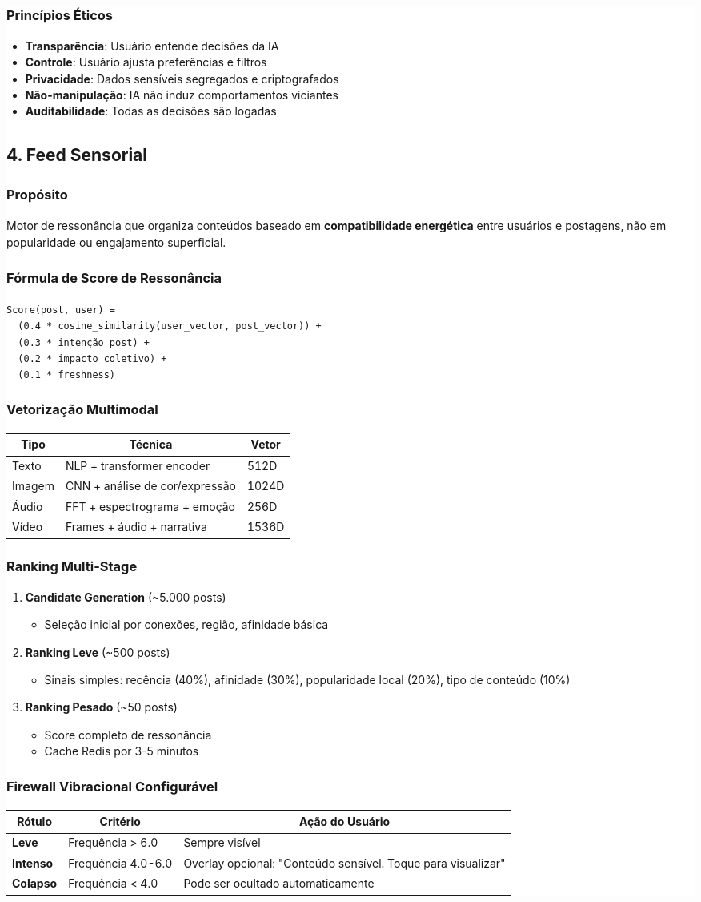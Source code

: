 ### Princípios Éticos
- **Transparência**: Usuário entende decisões da IA
- **Controle**: Usuário ajusta preferências e filtros
- **Privacidade**: Dados sensíveis segregados e criptografados
- **Não-manipulação**: IA não induz comportamentos viciantes
- **Auditabilidade**: Todas as decisões são logadas

## 4. Feed Sensorial

### Propósito
Motor de ressonância que organiza conteúdos baseado em **compatibilidade energética** entre usuários e postagens, não em popularidade ou engajamento superficial.

### Fórmula de Score de Ressonância

```
Score(post, user) = 
  (0.4 * cosine_similarity(user_vector, post_vector)) +
  (0.3 * intenção_post) +
  (0.2 * impacto_coletivo) +
  (0.1 * freshness)
```

### Vetorização Multimodal

| Tipo | Técnica | Vetor |
|------|---------|-------|
| Texto | NLP + transformer encoder | 512D |
| Imagem | CNN + análise de cor/expressão | 1024D |
| Áudio | FFT + espectrograma + emoção | 256D |
| Vídeo | Frames + áudio + narrativa | 1536D |

### Ranking Multi-Stage

1. **Candidate Generation** (~5.000 posts)
   - Seleção inicial por conexões, região, afinidade básica

2. **Ranking Leve** (~500 posts)
   - Sinais simples: recência (40%), afinidade (30%), popularidade local (20%), tipo de conteúdo (10%)

3. **Ranking Pesado** (~50 posts)
   - Score completo de ressonância
   - Cache Redis por 3-5 minutos

### Firewall Vibracional Configurável

| Rótulo | Critério | Ação do Usuário |
|--------|----------|----------------|
| **Leve** | Frequência > 6.0 | Sempre visível |
| **Intenso** | Frequência 4.0-6.0 | Overlay opcional: "Conteúdo sensível. Toque para visualizar" |
| **Colapso** | Frequência < 4.0 | Pode ser ocultado automaticamente |
